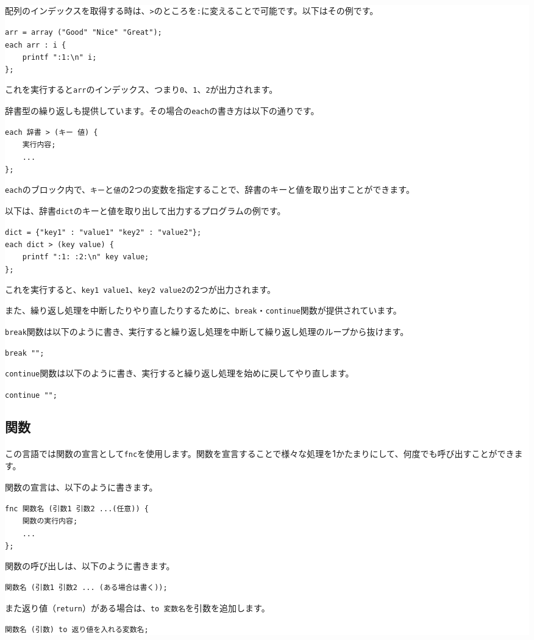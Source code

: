 配列のインデックスを取得する時は、``>``のところを``:``に変えることで可能です。以下はその例です。
```
arr = array ("Good" "Nice" "Great");
each arr : i {
    printf ":1:\n" i;
};
```
これを実行すると``arr``のインデックス、つまり``0``、``1``、``2``が出力されます。

辞書型の繰り返しも提供しています。その場合の``each``の書き方は以下の通りです。
```
each 辞書 > (キー 値) {
    実行内容;
    ...
};
```
``each``のブロック内で、``キー``と``値``の2つの変数を指定することで、辞書のキーと値を取り出すことができます。

以下は、辞書``dict``のキーと値を取り出して出力するプログラムの例です。
```
dict = {"key1" : "value1" "key2" : "value2"};
each dict > (key value) {
    printf ":1: :2:\n" key value;
};
```
これを実行すると、``key1 value1``、``key2 value2``の2つが出力されます。

また、繰り返し処理を中断したりやり直したりするために、``break``・``continue``関数が提供されています。

``break``関数は以下のように書き、実行すると繰り返し処理を中断して繰り返し処理のループから抜けます。
```
break "";
```

``continue``関数は以下のように書き、実行すると繰り返し処理を始めに戻してやり直します。
```
continue "";
```

関数
---
この言語では関数の宣言として``fnc``を使用します。関数を宣言することで様々な処理を1かたまりにして、何度でも呼び出すことができます。

関数の宣言は、以下のように書きます。
```
fnc 関数名 (引数1 引数2 ...(任意)) {
    関数の実行内容;
    ...
};
```

関数の呼び出しは、以下のように書きます。
```
関数名 (引数1 引数2 ... (ある場合は書く));
```

また返り値（``return``）がある場合は、``to 変数名``を引数を追加します。
```
関数名 (引数) to 返り値を入れる変数名;
```
